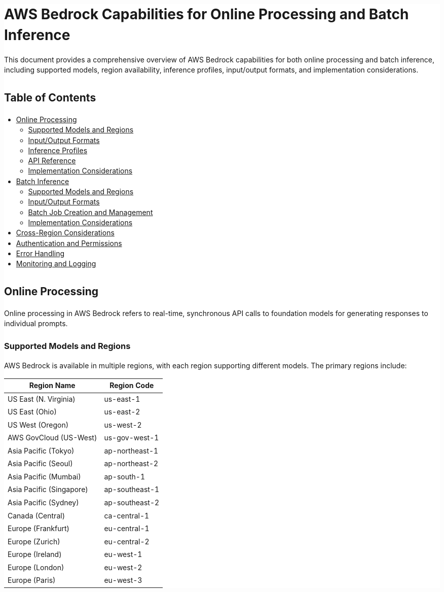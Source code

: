 # AWS Bedrock Capabilities for Online Processing and Batch Inference

This document provides a comprehensive overview of AWS Bedrock capabilities for both online processing and batch inference, including supported models, region availability, inference profiles, input/output formats, and implementation considerations.

## Table of Contents

- [Online Processing](#online-processing)
  - [Supported Models and Regions](#supported-models-and-regions)
  - [Input/Output Formats](#inputoutput-formats)
  - [Inference Profiles](#inference-profiles)
  - [API Reference](#api-reference)
  - [Implementation Considerations](#implementation-considerations)
- [Batch Inference](#batch-inference)
  - [Supported Models and Regions](#supported-models-and-regions-1)
  - [Input/Output Formats](#inputoutput-formats-1)
  - [Batch Job Creation and Management](#batch-job-creation-and-management)
  - [Implementation Considerations](#implementation-considerations-1)
- [Cross-Region Considerations](#cross-region-considerations)
- [Authentication and Permissions](#authentication-and-permissions)
- [Error Handling](#error-handling)
- [Monitoring and Logging](#monitoring-and-logging)

## Online Processing

Online processing in AWS Bedrock refers to real-time, synchronous API calls to foundation models for generating responses to individual prompts.

### Supported Models and Regions

AWS Bedrock is available in multiple regions, with each region supporting different models. The primary regions include:

| Region Name | Region Code |
|-------------|-------------|
| US East (N. Virginia) | us-east-1 |
| US East (Ohio) | us-east-2 |
| US West (Oregon) | us-west-2 |
| AWS GovCloud (US-West) | us-gov-west-1 |
| Asia Pacific (Tokyo) | ap-northeast-1 |
| Asia Pacific (Seoul) | ap-northeast-2 |
| Asia Pacific (Mumbai) | ap-south-1 |
| Asia Pacific (Singapore) | ap-southeast-1 |
| Asia Pacific (Sydney) | ap-southeast-2 |
| Canada (Central) | ca-central-1 |
| Europe (Frankfurt) | eu-central-1 |
| Europe (Zurich) | eu-central-2 |
| Europe (Ireland) | eu-west-1 |
| Europe (London) | eu-west-2 |
| Europe (Paris) | eu-west-3 |